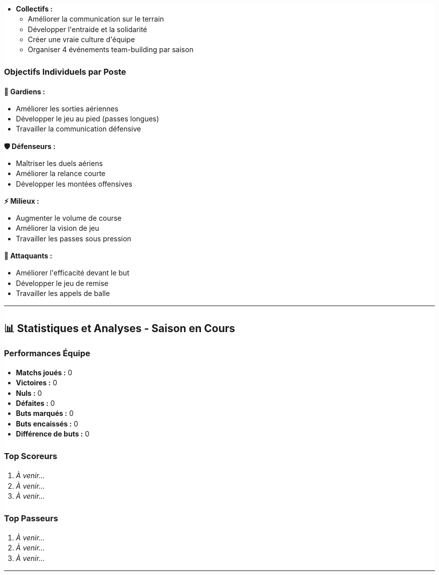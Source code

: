 - **Collectifs :**
  - Améliorer la communication sur le terrain
  - Développer l'entraide et la solidarité
  - Créer une vraie culture d'équipe
  - Organiser 4 événements team-building par saison

### Objectifs Individuels par Poste

**🥅 Gardiens :**
- Améliorer les sorties aériennes
- Développer le jeu au pied (passes longues)
- Travailler la communication défensive

**🛡️ Défenseurs :**
- Maîtriser les duels aériens
- Améliorer la relance courte
- Développer les montées offensives

**⚡ Milieux :**
- Augmenter le volume de course
- Améliorer la vision de jeu
- Travailler les passes sous pression

**🎯 Attaquants :**
- Améliorer l'efficacité devant le but
- Développer le jeu de remise
- Travailler les appels de balle

---

## 📊 Statistiques et Analyses - Saison en Cours

### Performances Équipe
- **Matchs joués :** 0
- **Victoires :** 0
- **Nuls :** 0
- **Défaites :** 0
- **Buts marqués :** 0
- **Buts encaissés :** 0
- **Différence de buts :** 0

### Top Scoreurs
1. *À venir...*
2. *À venir...*
3. *À venir...*

### Top Passeurs
1. *À venir...*
2. *À venir...*
3. *À venir...*

---
